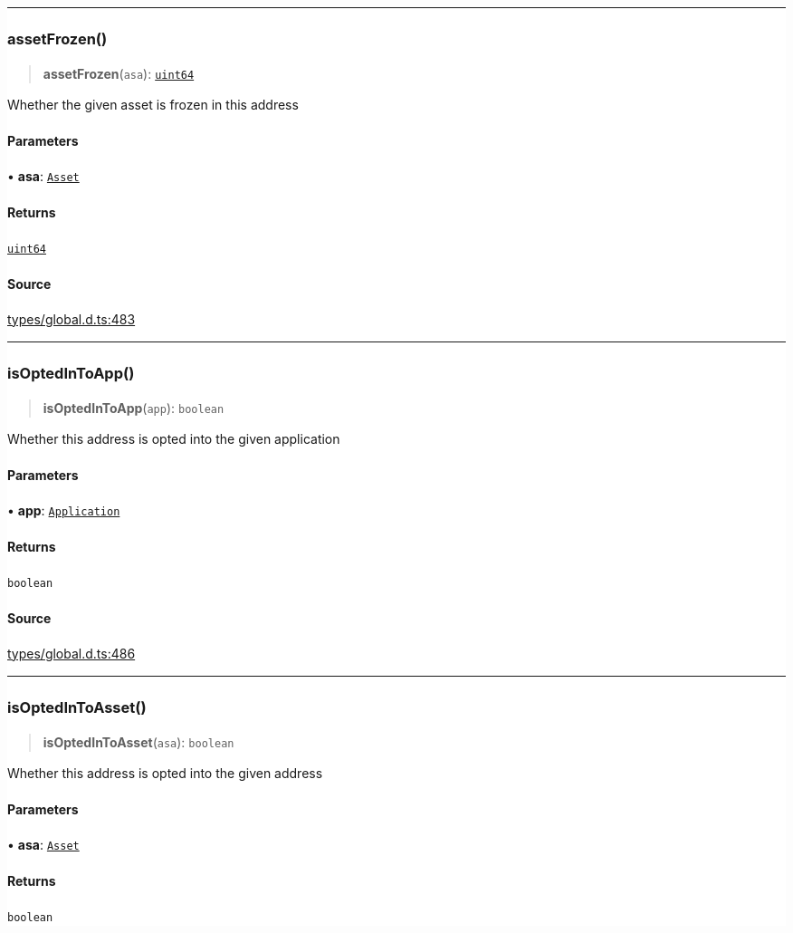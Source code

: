 ***

### assetFrozen()

> **assetFrozen**(`asa`): [`uint64`](../type-aliases/uint64.md)

Whether the given asset is frozen in this address

#### Parameters

• **asa**: [`Asset`](Asset.md)

#### Returns

[`uint64`](../type-aliases/uint64.md)

#### Source

[types/global.d.ts:483](https://github.com/algorandfoundation/tealscript/blob/18ba30a9/types/global.d.ts#L483)

***

### isOptedInToApp()

> **isOptedInToApp**(`app`): `boolean`

Whether this address is opted into the given application

#### Parameters

• **app**: [`Application`](Application.md)

#### Returns

`boolean`

#### Source

[types/global.d.ts:486](https://github.com/algorandfoundation/tealscript/blob/18ba30a9/types/global.d.ts#L486)

***

### isOptedInToAsset()

> **isOptedInToAsset**(`asa`): `boolean`

Whether this address is opted into the given address

#### Parameters

• **asa**: [`Asset`](Asset.md)

#### Returns

`boolean`
